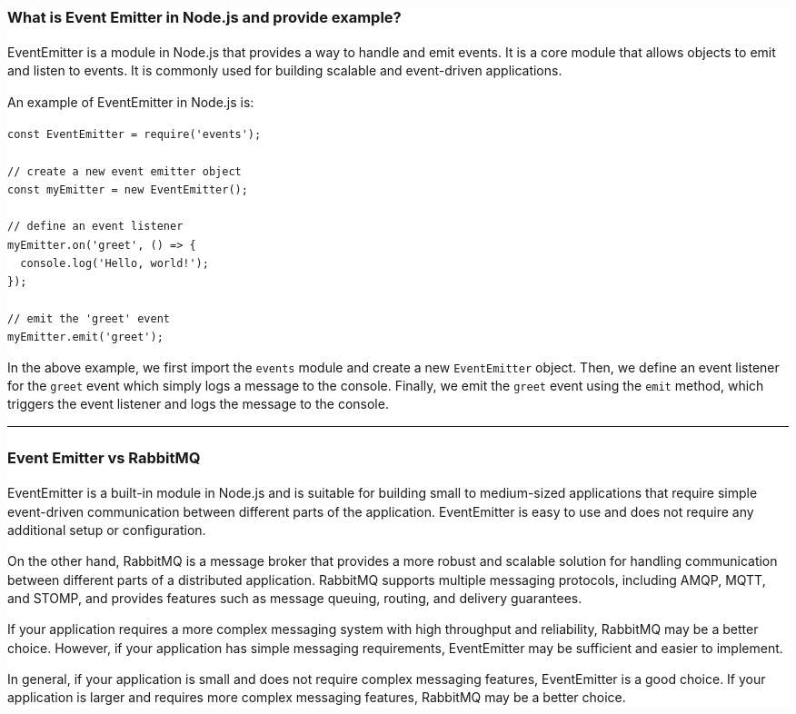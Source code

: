 ### What is Event Emitter in Node.js and provide example?
EventEmitter is a module in Node.js that provides a way to handle and emit events. It is a core module that allows objects to emit and listen to events. It is commonly used for building scalable and event-driven applications.

An example of EventEmitter in Node.js is:

```html
const EventEmitter = require('events');

// create a new event emitter object
const myEmitter = new EventEmitter();

// define an event listener
myEmitter.on('greet', () => {
  console.log('Hello, world!');
});

// emit the 'greet' event
myEmitter.emit('greet');
```
In the above example, we first import the `events` module and create a new `EventEmitter` object. Then, we define an event listener for the `greet` event which simply logs a message to the console. Finally, we emit the `greet` event using the `emit` method, which triggers the event listener and logs the message to the console.

---
### Event Emitter vs RabbitMQ
EventEmitter is a built-in module in Node.js and is suitable for building small to medium-sized applications that require simple event-driven communication between different parts of the application. EventEmitter is easy to use and does not require any additional setup or configuration.

On the other hand, RabbitMQ is a message broker that provides a more robust and scalable solution for handling communication between different parts of a distributed application. RabbitMQ supports multiple messaging protocols, including AMQP, MQTT, and STOMP, and provides features such as message queuing, routing, and delivery guarantees.

If your application requires a more complex messaging system with high throughput and reliability, RabbitMQ may be a better choice. However, if your application has simple messaging requirements, EventEmitter may be sufficient and easier to implement.

In general, if your application is small and does not require complex messaging features, EventEmitter is a good choice. If your application is larger and requires more complex messaging features, RabbitMQ may be a better choice.
